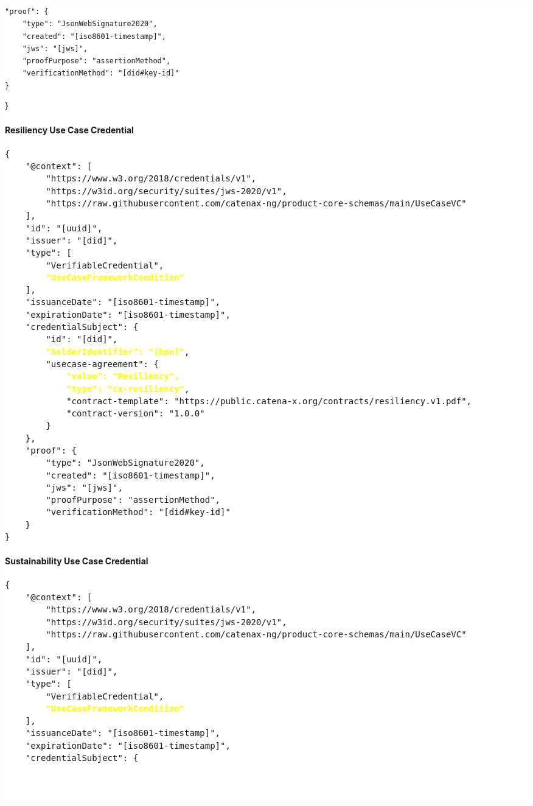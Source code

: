     "proof": {
        "type": "JsonWebSignature2020",
        "created": "[iso8601-timestamp]",
        "jws": "[jws]",
        "proofPurpose": "assertionMethod",
        "verificationMethod": "[did#key-id]"
    }
}
</pre>

#### Resiliency Use Case Credential

<pre lang="json">
{
    "@context": [
        "https://www.w3.org/2018/credentials/v1",
        "https://w3id.org/security/suites/jws-2020/v1",
        "https://raw.githubusercontent.com/catenax-ng/product-core-schemas/main/UseCaseVC"
    ],
    "id": "[uuid]",
    "issuer": "[did]",
    "type": [
        "VerifiableCredential",
        <b style="color: yellow">"UseCaseFrameworkCondition"</b>
    ],
    "issuanceDate": "[iso8601-timestamp]",
    "expirationDate": "[iso8601-timestamp]",
    "credentialSubject": {
        "id": "[did]",
        <b style="color: yellow">"holderIdentifier": "[bpn]"</b>,
        "usecase-agreement": {
            <b style="color: yellow">"value": "Resiliency",
            "type": "cx-resiliency"</b>,
            "contract-template": "https://public.catena-x.org/contracts/resiliency.v1.pdf",
            "contract-version": "1.0.0"
        }
    },
    "proof": {
        "type": "JsonWebSignature2020",
        "created": "[iso8601-timestamp]",
        "jws": "[jws]",
        "proofPurpose": "assertionMethod",
        "verificationMethod": "[did#key-id]"
    }
}
</pre>

#### Sustainability Use Case Credential

<pre lang="json">
{
    "@context": [
        "https://www.w3.org/2018/credentials/v1",
        "https://w3id.org/security/suites/jws-2020/v1",
        "https://raw.githubusercontent.com/catenax-ng/product-core-schemas/main/UseCaseVC"
    ],
    "id": "[uuid]",
    "issuer": "[did]",
    "type": [
        "VerifiableCredential",
        <b style="color: yellow">"UseCaseFrameworkCondition"</b>
    ],
    "issuanceDate": "[iso8601-timestamp]",
    "expirationDate": "[iso8601-timestamp]",
    "credentialSubject": {